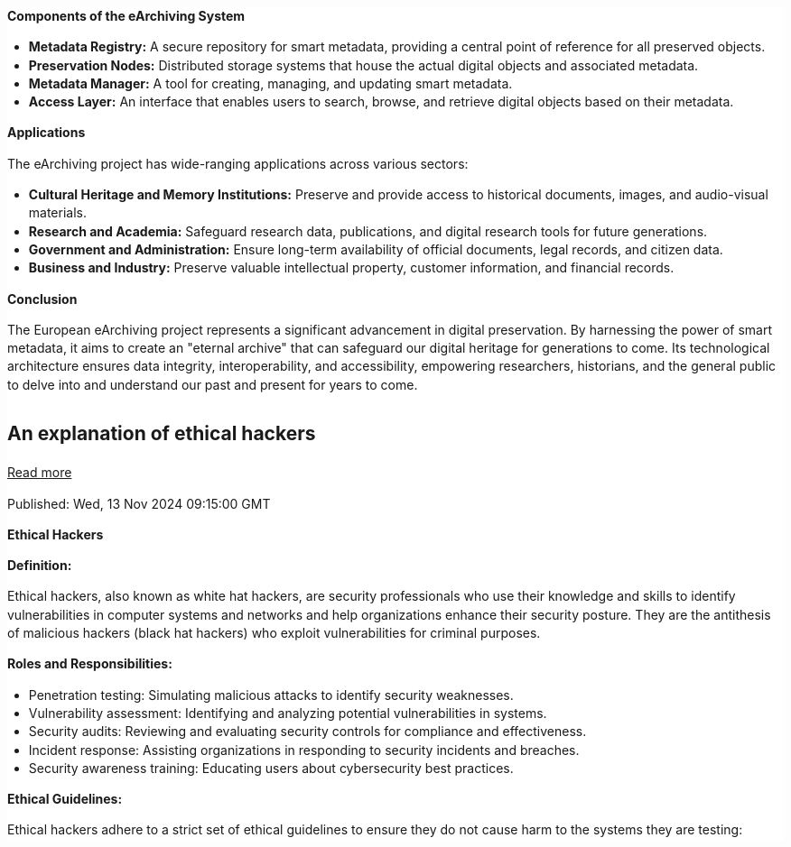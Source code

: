 **Components of the eArchiving System**

* **Metadata Registry:** A secure repository for smart metadata, providing a central point of reference for all preserved objects.
* **Preservation Nodes:** Distributed storage systems that house the actual digital objects and associated metadata.
* **Metadata Manager:** A tool for creating, managing, and updating smart metadata.
* **Access Layer:** An interface that enables users to search, browse, and retrieve digital objects based on their metadata.

**Applications**

The eArchiving project has wide-ranging applications across various sectors:

* **Cultural Heritage and Memory Institutions:** Preserve and provide access to historical documents, images, and audio-visual materials.
* **Research and Academia:** Safeguard research data, publications, and digital research tools for future generations.
* **Government and Administration:** Ensure long-term availability of official documents, legal records, and citizen data.
* **Business and Industry:** Preserve valuable intellectual property, customer information, and financial records.

**Conclusion**

The European eArchiving project represents a significant advancement in digital preservation. By harnessing the power of smart metadata, it aims to create an "eternal archive" that can safeguard our digital heritage for generations to come. Its technological architecture ensures data integrity, interoperability, and accessibility, empowering researchers, historians, and the general public to delve into and understand our past and present for years to come.

## An explanation of ethical hackers
[Read more](https://www.techtarget.com/whatis/video/An-explanation-of-ethical-hackers)

Published: Wed, 13 Nov 2024 09:15:00 GMT

**Ethical Hackers**

**Definition:**

Ethical hackers, also known as white hat hackers, are security professionals who use their knowledge and skills to identify vulnerabilities in computer systems and networks and help organizations enhance their security posture. They are the antithesis of malicious hackers (black hat hackers) who exploit vulnerabilities for criminal purposes.

**Roles and Responsibilities:**

* Penetration testing: Simulating malicious attacks to identify security weaknesses.
* Vulnerability assessment: Identifying and analyzing potential vulnerabilities in systems.
* Security audits: Reviewing and evaluating security controls for compliance and effectiveness.
* Incident response: Assisting organizations in responding to security incidents and breaches.
* Security awareness training: Educating users about cybersecurity best practices.

**Ethical Guidelines:**

Ethical hackers adhere to a strict set of ethical guidelines to ensure they do not cause harm to the systems they are testing:
